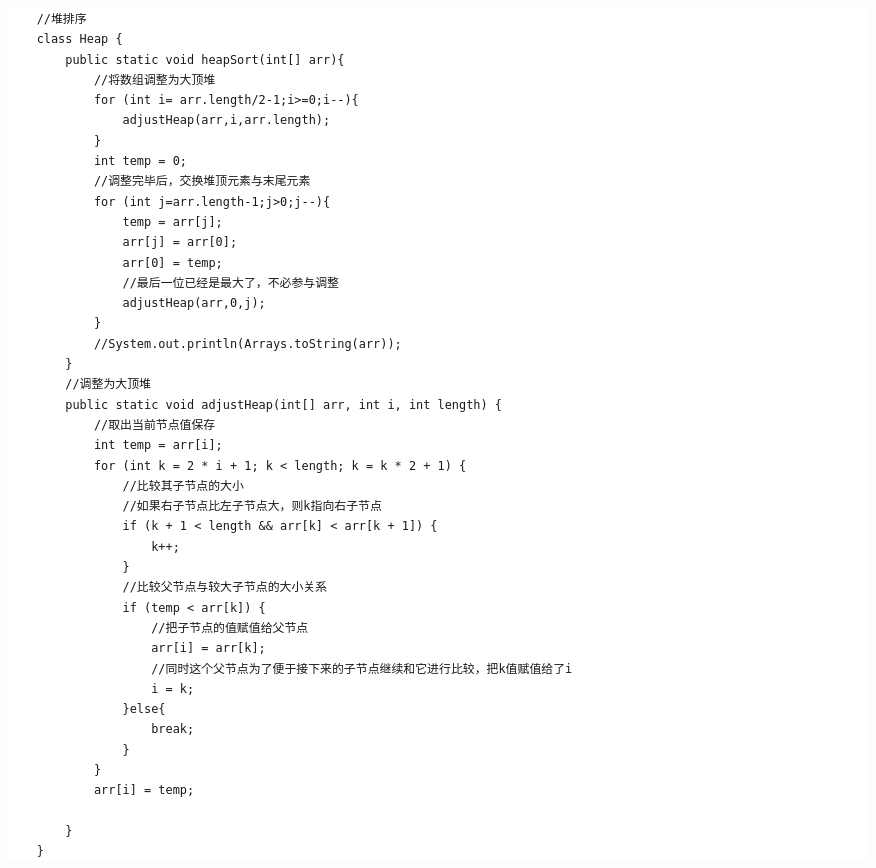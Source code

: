         //堆排序
        class Heap {
            public static void heapSort(int[] arr){
                //将数组调整为大顶堆
                for (int i= arr.length/2-1;i>=0;i--){
                    adjustHeap(arr,i,arr.length);
                }
                int temp = 0;
                //调整完毕后，交换堆顶元素与末尾元素
                for (int j=arr.length-1;j>0;j--){
                    temp = arr[j];
                    arr[j] = arr[0];
                    arr[0] = temp;
                    //最后一位已经是最大了，不必参与调整
                    adjustHeap(arr,0,j);
                }
                //System.out.println(Arrays.toString(arr));
            }
            //调整为大顶堆
            public static void adjustHeap(int[] arr, int i, int length) {
                //取出当前节点值保存
                int temp = arr[i];
                for (int k = 2 * i + 1; k < length; k = k * 2 + 1) {
                    //比较其子节点的大小
                    //如果右子节点比左子节点大，则k指向右子节点
                    if (k + 1 < length && arr[k] < arr[k + 1]) {
                        k++;
                    }
                    //比较父节点与较大子节点的大小关系
                    if (temp < arr[k]) {
                        //把子节点的值赋值给父节点
                        arr[i] = arr[k];
                        //同时这个父节点为了便于接下来的子节点继续和它进行比较，把k值赋值给了i
                        i = k;
                    }else{
                        break;
                    }
                }
                arr[i] = temp;
        
            }
        }